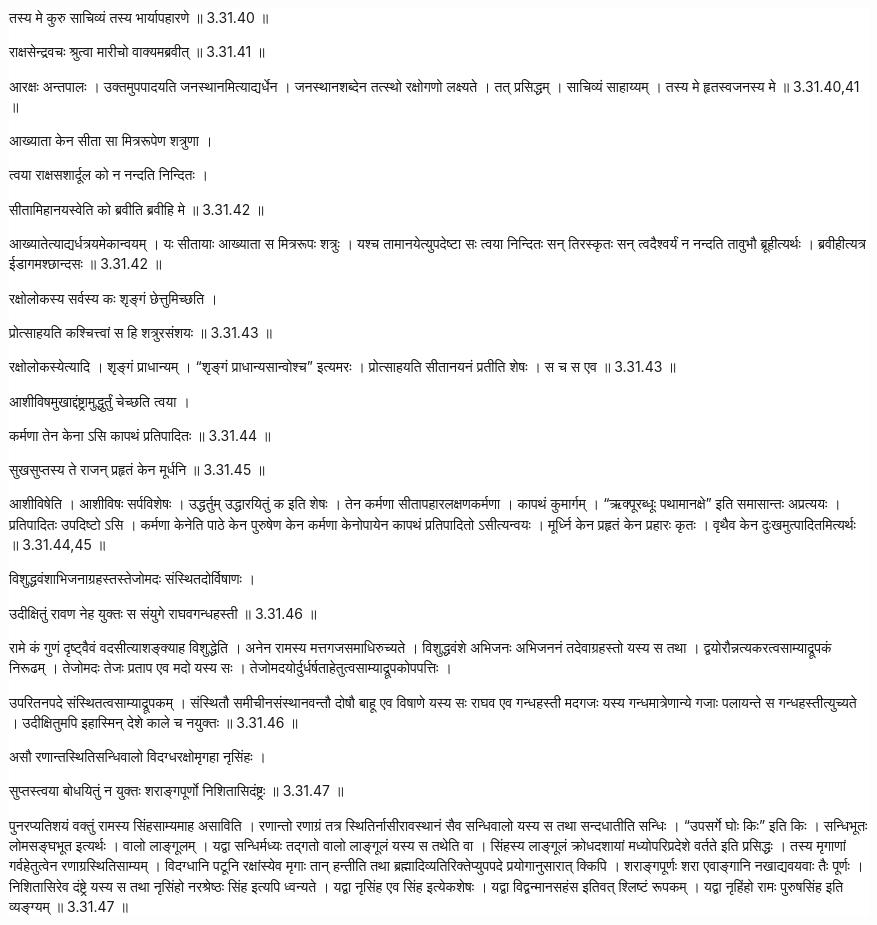 तस्य मे कुरु साचिव्यं तस्य भार्यापहारणे ॥ 3.31.40 ॥

राक्षसेन्द्रवचः श्रुत्वा मारीचो वाक्यमब्रवीत् ॥ 3.31.41 ॥

आरक्षः अन्तपालः । उक्तमुपपादयति जनस्थानमित्याद्यर्धेन । जनस्थानशब्देन तत्स्थो रक्षोगणो लक्ष्यते । तत् प्रसिद्धम् । साचिव्यं साहाय्यम् । तस्य मे हृतस्वजनस्य मे ॥ 3.31.40,41 ॥

आख्याता केन सीता सा मित्ररूपेण शत्रुणा ।

त्वया राक्षसशार्दूल को न नन्दति निन्दितः ।

सीतामिहानयस्वेति को ब्रवीति ब्रवीहि मे ॥ 3.31.42 ॥

आख्यातेत्याद्यर्धत्रयमेकान्वयम् । यः सीतायाः आख्याता स मित्ररूपः शत्रुः । यश्च तामानयेत्युपदेष्टा सः त्वया निन्दितः सन् तिरस्कृतः सन् त्वदैश्वर्यं न नन्दति तावुभौ ब्रूहीत्यर्थः । ब्रवीहीत्यत्र ईडागमश्छान्दसः ॥ 3.31.42 ॥

रक्षोलोकस्य सर्वस्य कः शृङ्गं छेत्तुमिच्छति ।

प्रोत्साहयति कश्चित्त्वां स हि शत्रुरसंशयः ॥ 3.31.43 ॥

रक्षोलोकस्येत्यादि । शृङ्गं प्राधान्यम् । “शृङ्गं प्राधान्यसान्वोश्च” इत्यमरः । प्रोत्साहयति सीतानयनं प्रतीति शेषः । स च स एव ॥ 3.31.43 ॥

आशीविषमुखाद्दंष्ट्रामुद्धुर्तुं चेच्छति त्वया ।

कर्मणा तेन केना ऽसि कापथं प्रतिपादितः ॥ 3.31.44 ॥

सुखसुप्तस्य ते राजन् प्रहृतं केन मूर्धनि ॥ 3.31.45 ॥

आशीविषेति । आशीविषः सर्पविशेषः । उद्धर्तुम् उद्धारयितुं क इति शेषः । तेन कर्मणा सीतापहारलक्षणकर्मणा । कापथं कुमार्गम् । “ऋक्पूरब्धूः पथामानक्षे” इति समासान्तः अप्रत्ययः । प्रतिपादितः उपदिष्टो ऽसि । कर्मणा केनेति पाठे केन पुरुषेण केन कर्मणा केनोपायेन कापथं प्रतिपादितो ऽसीत्यन्वयः । मूर्ध्नि केन प्रहृतं केन प्रहारः कृतः । वृथैव केन दुःखमुत्पादितमित्यर्थः ॥ 3.31.44,45 ॥

विशुद्धवंशाभिजनाग्रहस्तस्तेजोमदः संस्थितदोर्विषाणः ।

उदीक्षितुं रावण नेह युक्तः स संयुगे राघवगन्धहस्ती ॥ 3.31.46 ॥

रामे कं गुणं दृष्ट्वैवं वदसीत्याशङ्क्याह विशुद्धेति । अनेन रामस्य मत्तगजसमाधिरुच्यते । विशुद्धवंशे अभिजनः अभिजननं तदेवाग्रहस्तो यस्य स तथा । द्वयोरौन्नत्यकरत्वसाम्याद्रूपकं निरूढम् । तेजोमदः तेजः प्रताप एव मदो यस्य सः । तेजोमदयोर्दुर्धर्षताहेतुत्वसाम्याद्रूपकोपपत्तिः ।

उपरितनपदे संस्थितत्वसाम्याद्रूपकम् । संस्थितौ समीचीनसंस्थानवन्तौ दोषौ बाहू एव विषाणे यस्य सः राघव एव गन्धहस्ती मदगजः यस्य गन्धमात्रेणान्ये गजाः पलायन्ते स गन्धहस्तीत्युच्यते । उदीक्षितुमपि इहास्मिन् देशे काले च नयुक्तः ॥ 3.31.46 ॥

असौ रणान्तस्थितिसन्धिवालो विदग्धरक्षोमृगहा नृसिंहः ।

सुप्तस्त्वया बोधयितुं न युक्तः शराङ्गपूर्णो निशितासिदंष्ट्रः ॥ 3.31.47 ॥

पुनरप्यतिशयं वक्तुं रामस्य सिंहसाम्यमाह असाविति । रणान्तो रणाग्रं तत्र स्थितिर्नासीरावस्थानं सैव सन्धिवालो यस्य स तथा सन्दधातीति सन्धिः । “उपसर्गे घोः किः” इति किः । सन्धिभूतः लोमसङ्घभूत इत्यर्थः । वालो लाङ्गूलम् । यद्वा सन्धिर्मध्यः तद्गतो वालो लाङ्गूलं यस्य स तथेति वा । सिंहस्य लाङ्गूलं क्रोधदशायां मध्योपरिप्रदेशे वर्तते इति प्रसिद्धः । तस्य मृगाणां गर्वहेतुत्वेन रणाग्रस्थितिसाम्यम् । विदग्धानि पटूनि रक्षांस्येव मृगाः तान् हन्तीति तथा ब्रह्मादिव्यतिरिक्तेप्युपपदे प्रयोगानुसारात् क्किपि । शराङ्गपूर्णः शरा एवाङ्गानि नखाद्यवयवाः तैः पूर्णः । निशितासिरेव दंष्ट्रे यस्य स तथा नृसिंहो नरश्रेष्ठः सिंह इत्यपि ध्वन्यते । यद्वा नृसिंह एव सिंह इत्येकशेषः । यद्वा विद्वन्मानसहंस इतिवत् श्लिष्टं रूपकम् । यद्वा नृहिंहो रामः पुरुषसिंह इति व्यङ्ग्यम् ॥ 3.31.47 ॥
